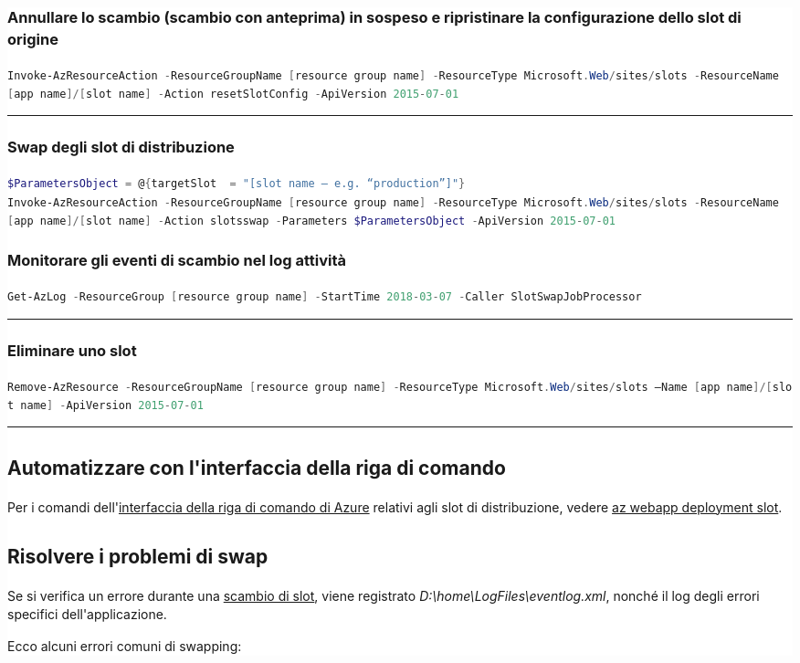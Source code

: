 ### <a name="cancel-pending-swap-swap-with-review-and-restore-source-slot-configuration"></a>Annullare lo scambio (scambio con anteprima) in sospeso e ripristinare la configurazione dello slot di origine
```powershell
Invoke-AzResourceAction -ResourceGroupName [resource group name] -ResourceType Microsoft.Web/sites/slots -ResourceName [app name]/[slot name] -Action resetSlotConfig -ApiVersion 2015-07-01
```

---
### <a name="swap-deployment-slots"></a>Swap degli slot di distribuzione
```powershell
$ParametersObject = @{targetSlot  = "[slot name – e.g. “production”]"}
Invoke-AzResourceAction -ResourceGroupName [resource group name] -ResourceType Microsoft.Web/sites/slots -ResourceName [app name]/[slot name] -Action slotsswap -Parameters $ParametersObject -ApiVersion 2015-07-01
```

### <a name="monitor-swap-events-in-the-activity-log"></a>Monitorare gli eventi di scambio nel log attività
```powershell
Get-AzLog -ResourceGroup [resource group name] -StartTime 2018-03-07 -Caller SlotSwapJobProcessor  
```

---
### <a name="delete-slot"></a>Eliminare uno slot
```powershell
Remove-AzResource -ResourceGroupName [resource group name] -ResourceType Microsoft.Web/sites/slots –Name [app name]/[slot name] -ApiVersion 2015-07-01
```

---


<a name="CLI"></a>

## <a name="automate-with-cli"></a>Automatizzare con l'interfaccia della riga di comando

Per i comandi dell'[interfaccia della riga di comando di Azure](https://github.com/Azure/azure-cli) relativi agli slot di distribuzione, vedere [az webapp deployment slot](/cli/azure/webapp/deployment/slot).

## <a name="troubleshoot-swaps"></a>Risolvere i problemi di swap

Se si verifica un errore durante una [scambio di slot](#what-happens-during-swap), viene registrato *D:\home\LogFiles\eventlog.xml*, nonché il log degli errori specifici dell'applicazione.

Ecco alcuni errori comuni di swapping:

